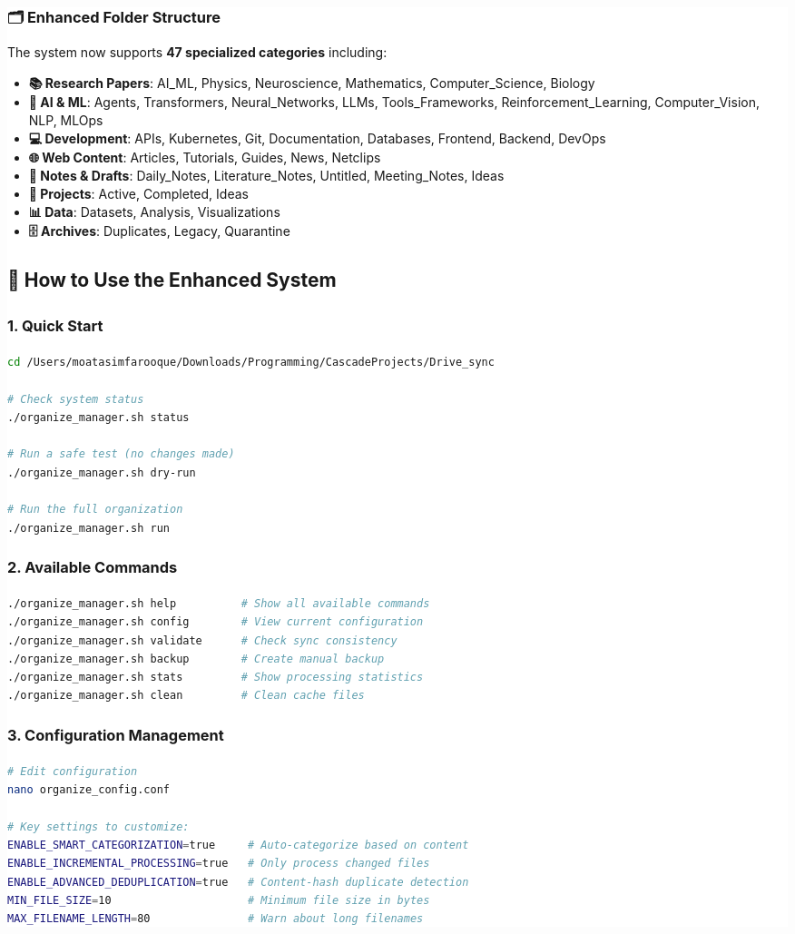 ### 🗂️ **Enhanced Folder Structure**

The system now supports **47 specialized categories** including:

- **📚 Research Papers**: AI_ML, Physics, Neuroscience, Mathematics, Computer_Science, Biology
- **🤖 AI & ML**: Agents, Transformers, Neural_Networks, LLMs, Tools_Frameworks, Reinforcement_Learning, Computer_Vision, NLP, MLOps
- **💻 Development**: APIs, Kubernetes, Git, Documentation, Databases, Frontend, Backend, DevOps
- **🌐 Web Content**: Articles, Tutorials, Guides, News, Netclips
- **📝 Notes & Drafts**: Daily_Notes, Literature_Notes, Untitled, Meeting_Notes, Ideas
- **🔬 Projects**: Active, Completed, Ideas
- **📊 Data**: Datasets, Analysis, Visualizations
- **🗄️ Archives**: Duplicates, Legacy, Quarantine

## 🚀 **How to Use the Enhanced System**

### 1. **Quick Start**
```bash
cd /Users/moatasimfarooque/Downloads/Programming/CascadeProjects/Drive_sync

# Check system status
./organize_manager.sh status

# Run a safe test (no changes made)
./organize_manager.sh dry-run

# Run the full organization
./organize_manager.sh run
```

### 2. **Available Commands**
```bash
./organize_manager.sh help          # Show all available commands
./organize_manager.sh config        # View current configuration
./organize_manager.sh validate      # Check sync consistency
./organize_manager.sh backup        # Create manual backup
./organize_manager.sh stats         # Show processing statistics
./organize_manager.sh clean         # Clean cache files
```

### 3. **Configuration Management**
```bash
# Edit configuration
nano organize_config.conf

# Key settings to customize:
ENABLE_SMART_CATEGORIZATION=true     # Auto-categorize based on content
ENABLE_INCREMENTAL_PROCESSING=true   # Only process changed files
ENABLE_ADVANCED_DEDUPLICATION=true   # Content-hash duplicate detection
MIN_FILE_SIZE=10                     # Minimum file size in bytes
MAX_FILENAME_LENGTH=80               # Warn about long filenames
```
